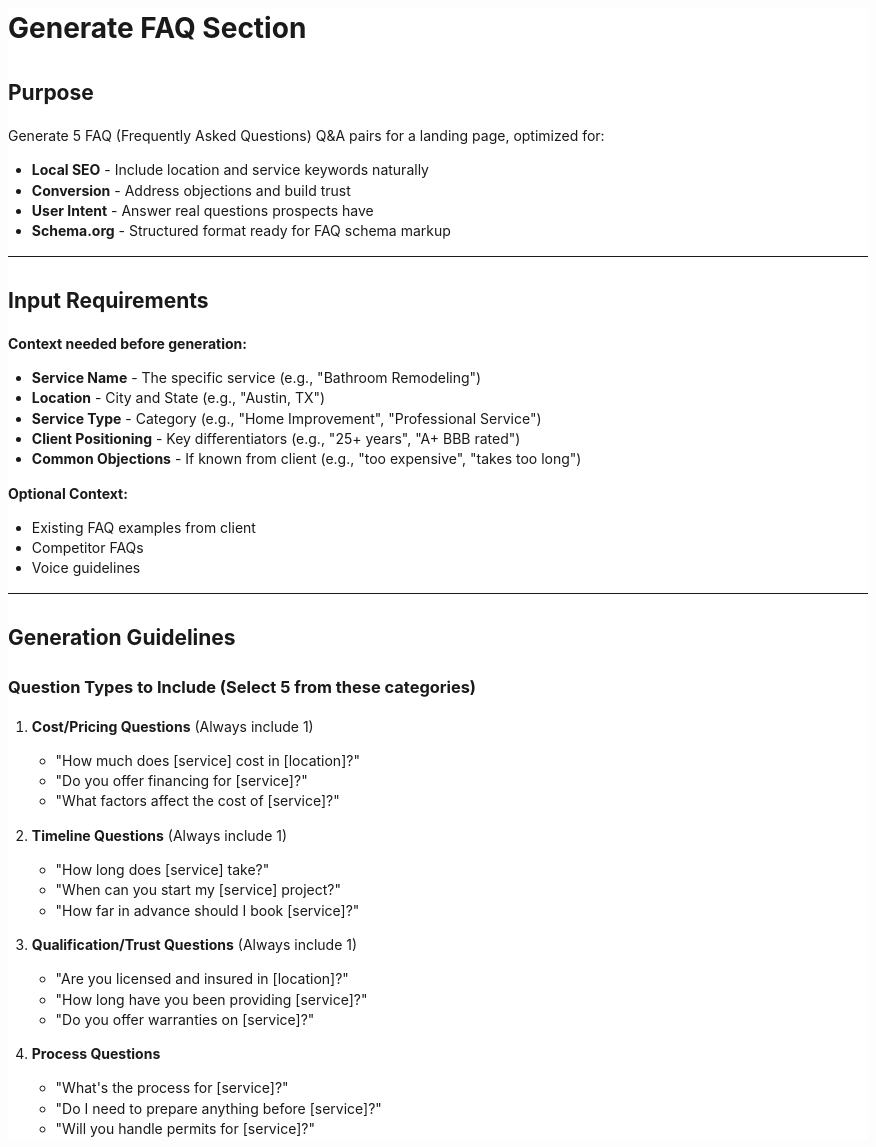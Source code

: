 

# Generate FAQ Section

## Purpose

Generate 5 FAQ (Frequently Asked Questions) Q&A pairs for a landing page, optimized for:
- **Local SEO** - Include location and service keywords naturally
- **Conversion** - Address objections and build trust
- **User Intent** - Answer real questions prospects have
- **Schema.org** - Structured format ready for FAQ schema markup

---

## Input Requirements

**Context needed before generation:**
- **Service Name** - The specific service (e.g., "Bathroom Remodeling")
- **Location** - City and State (e.g., "Austin, TX")
- **Service Type** - Category (e.g., "Home Improvement", "Professional Service")
- **Client Positioning** - Key differentiators (e.g., "25+ years", "A+ BBB rated")
- **Common Objections** - If known from client (e.g., "too expensive", "takes too long")

**Optional Context:**
- Existing FAQ examples from client
- Competitor FAQs
- Voice guidelines

---

## Generation Guidelines

### Question Types to Include (Select 5 from these categories)

1. **Cost/Pricing Questions** (Always include 1)
   - "How much does [service] cost in [location]?"
   - "Do you offer financing for [service]?"
   - "What factors affect the cost of [service]?"

2. **Timeline Questions** (Always include 1)
   - "How long does [service] take?"
   - "When can you start my [service] project?"
   - "How far in advance should I book [service]?"

3. **Qualification/Trust Questions** (Always include 1)
   - "Are you licensed and insured in [location]?"
   - "How long have you been providing [service]?"
   - "Do you offer warranties on [service]?"

4. **Process Questions**
   - "What's the process for [service]?"
   - "Do I need to prepare anything before [service]?"
   - "Will you handle permits for [service]?"
